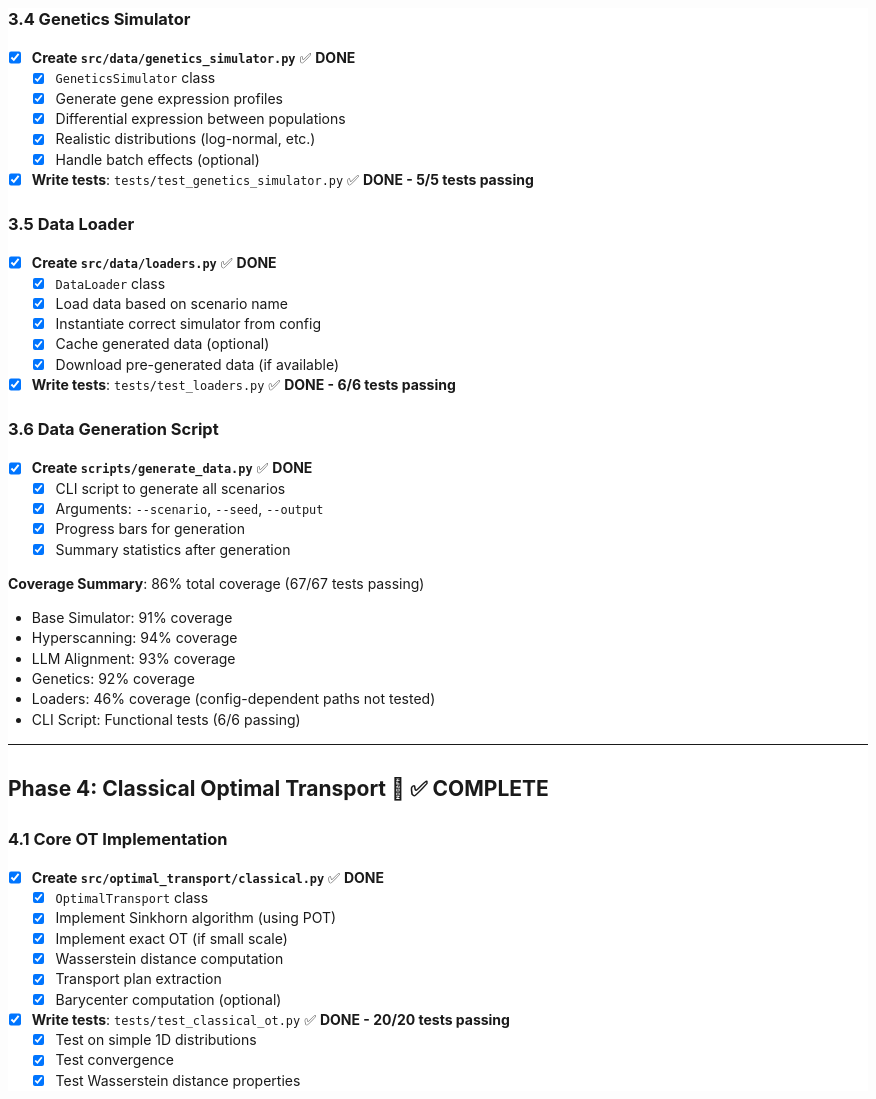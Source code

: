 ### 3.4 Genetics Simulator
- [x] **Create `src/data/genetics_simulator.py`** ✅ **DONE**
  - [x] `GeneticsSimulator` class
  - [x] Generate gene expression profiles
  - [x] Differential expression between populations
  - [x] Realistic distributions (log-normal, etc.)
  - [x] Handle batch effects (optional)

- [x] **Write tests**: `tests/test_genetics_simulator.py` ✅ **DONE - 5/5 tests passing**

### 3.5 Data Loader
- [x] **Create `src/data/loaders.py`** ✅ **DONE**
  - [x] `DataLoader` class
  - [x] Load data based on scenario name
  - [x] Instantiate correct simulator from config
  - [x] Cache generated data (optional)
  - [x] Download pre-generated data (if available)

- [x] **Write tests**: `tests/test_loaders.py` ✅ **DONE - 6/6 tests passing**

### 3.6 Data Generation Script
- [x] **Create `scripts/generate_data.py`** ✅ **DONE**
  - [x] CLI script to generate all scenarios
  - [x] Arguments: `--scenario`, `--seed`, `--output`
  - [x] Progress bars for generation
  - [x] Summary statistics after generation

**Coverage Summary**: 86% total coverage (67/67 tests passing)
- Base Simulator: 91% coverage
- Hyperscanning: 94% coverage  
- LLM Alignment: 93% coverage
- Genetics: 92% coverage
- Loaders: 46% coverage (config-dependent paths not tested)
- CLI Script: Functional tests (6/6 passing)

---

## Phase 4: Classical Optimal Transport 🚚 ✅ **COMPLETE**

### 4.1 Core OT Implementation
- [x] **Create `src/optimal_transport/classical.py`** ✅ **DONE**
  - [x] `OptimalTransport` class
  - [x] Implement Sinkhorn algorithm (using POT)
  - [x] Implement exact OT (if small scale)
  - [x] Wasserstein distance computation
  - [x] Transport plan extraction
  - [x] Barycenter computation (optional)

- [x] **Write tests**: `tests/test_classical_ot.py` ✅ **DONE - 20/20 tests passing**
  - [x] Test on simple 1D distributions
  - [x] Test convergence
  - [x] Test Wasserstein distance properties
